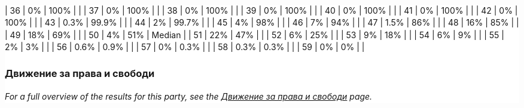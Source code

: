 | 36 | 0% | 100% |  |
| 37 | 0% | 100% |  |
| 38 | 0% | 100% |  |
| 39 | 0% | 100% |  |
| 40 | 0% | 100% |  |
| 41 | 0% | 100% |  |
| 42 | 0% | 100% |  |
| 43 | 0.3% | 99.9% |  |
| 44 | 2% | 99.7% |  |
| 45 | 4% | 98% |  |
| 46 | 7% | 94% |  |
| 47 | 1.5% | 86% |  |
| 48 | 16% | 85% |  |
| 49 | 18% | 69% |  |
| 50 | 4% | 51% | Median |
| 51 | 22% | 47% |  |
| 52 | 6% | 25% |  |
| 53 | 9% | 18% |  |
| 54 | 6% | 9% |  |
| 55 | 2% | 3% |  |
| 56 | 0.6% | 0.9% |  |
| 57 | 0% | 0.3% |  |
| 58 | 0.3% | 0.3% |  |
| 59 | 0% | 0% |  |

### Движение за права и свободи

*For a full overview of the results for this party, see the [Движение за права и свободи](party-движениезаправаисвободи.html) page.*
